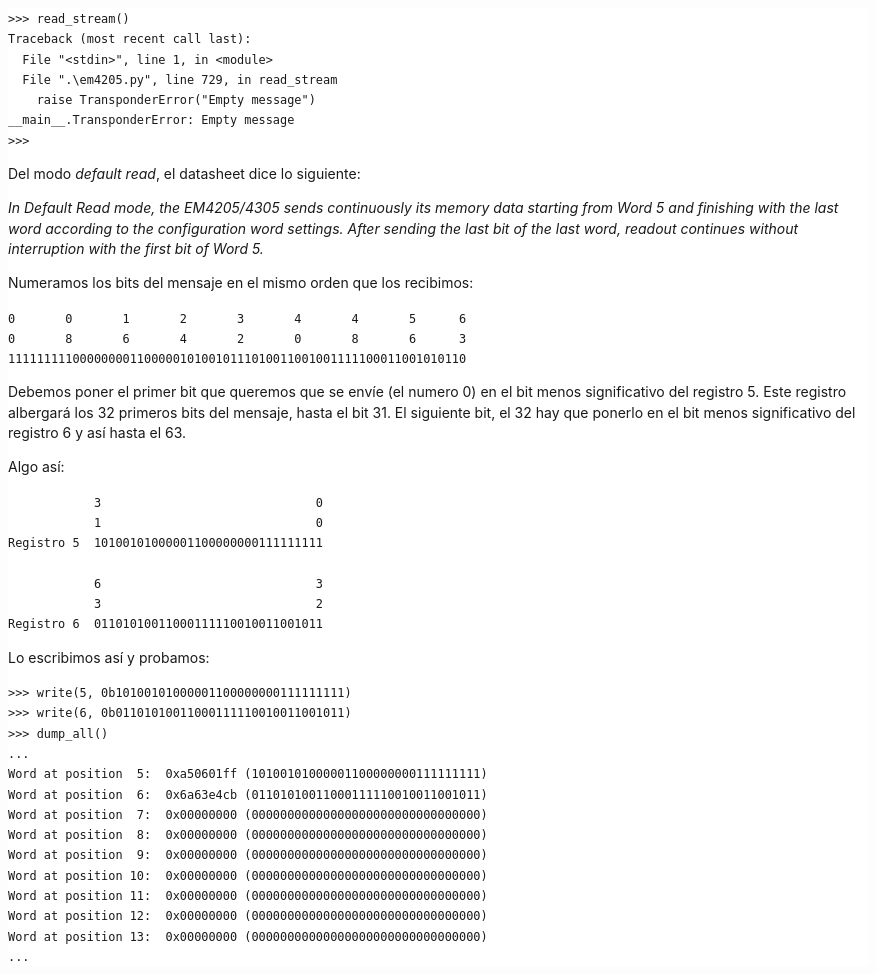 ```
>>> read_stream()
Traceback (most recent call last):
  File "<stdin>", line 1, in <module>
  File ".\em4205.py", line 729, in read_stream
    raise TransponderError("Empty message")
__main__.TransponderError: Empty message
>>>
```

Del modo *default read*, el datasheet dice lo siguiente:

*In Default Read mode, the EM4205/4305 sends continuously its memory data starting from Word 5 and finishing with the last word according to the configuration word settings. After sending the last bit of the last word, readout continues without interruption with the first bit of Word 5.*

Numeramos los bits del mensaje en el mismo orden que los recibimos:

```
0       0       1       2       3       4       4       5      6
0       8       6       4       2       0       8       6      3
1111111110000000011000001010010111010011001001111100011001010110
```

Debemos poner el primer bit que queremos que se envíe (el numero 0) en el bit menos significativo del registro 5. Este registro albergará los 32 primeros bits del mensaje, hasta el bit 31. El siguiente bit, el 32 hay que ponerlo en el bit menos significativo del registro 6 y así hasta el 63.

Algo así:

```
            3                              0
            1                              0
Registro 5  10100101000001100000000111111111

            6                              3
            3                              2
Registro 6  01101010011000111110010011001011
```

Lo escribimos así y probamos:

```
>>> write(5, 0b10100101000001100000000111111111)
>>> write(6, 0b01101010011000111110010011001011)
>>> dump_all()
...
Word at position  5:  0xa50601ff (10100101000001100000000111111111)
Word at position  6:  0x6a63e4cb (01101010011000111110010011001011)
Word at position  7:  0x00000000 (00000000000000000000000000000000)
Word at position  8:  0x00000000 (00000000000000000000000000000000)
Word at position  9:  0x00000000 (00000000000000000000000000000000)
Word at position 10:  0x00000000 (00000000000000000000000000000000)
Word at position 11:  0x00000000 (00000000000000000000000000000000)
Word at position 12:  0x00000000 (00000000000000000000000000000000)
Word at position 13:  0x00000000 (00000000000000000000000000000000)
...
```
